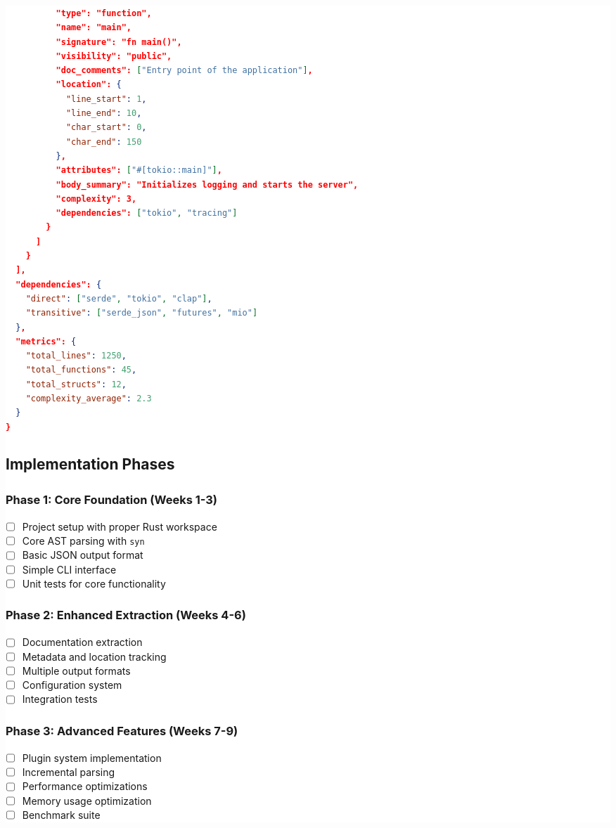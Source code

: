 ```json
          "type": "function",
          "name": "main",
          "signature": "fn main()",
          "visibility": "public",
          "doc_comments": ["Entry point of the application"],
          "location": {
            "line_start": 1,
            "line_end": 10,
            "char_start": 0,
            "char_end": 150
          },
          "attributes": ["#[tokio::main]"],
          "body_summary": "Initializes logging and starts the server",
          "complexity": 3,
          "dependencies": ["tokio", "tracing"]
        }
      ]
    }
  ],
  "dependencies": {
    "direct": ["serde", "tokio", "clap"],
    "transitive": ["serde_json", "futures", "mio"]
  },
  "metrics": {
    "total_lines": 1250,
    "total_functions": 45,
    "total_structs": 12,
    "complexity_average": 2.3
  }
}
```

## Implementation Phases

### Phase 1: Core Foundation (Weeks 1-3)
- [ ] Project setup with proper Rust workspace
- [ ] Core AST parsing with `syn`
- [ ] Basic JSON output format
- [ ] Simple CLI interface
- [ ] Unit tests for core functionality

### Phase 2: Enhanced Extraction (Weeks 4-6)
- [ ] Documentation extraction
- [ ] Metadata and location tracking
- [ ] Multiple output formats
- [ ] Configuration system
- [ ] Integration tests

### Phase 3: Advanced Features (Weeks 7-9)
- [ ] Plugin system implementation
- [ ] Incremental parsing
- [ ] Performance optimizations
- [ ] Memory usage optimization
- [ ] Benchmark suite
